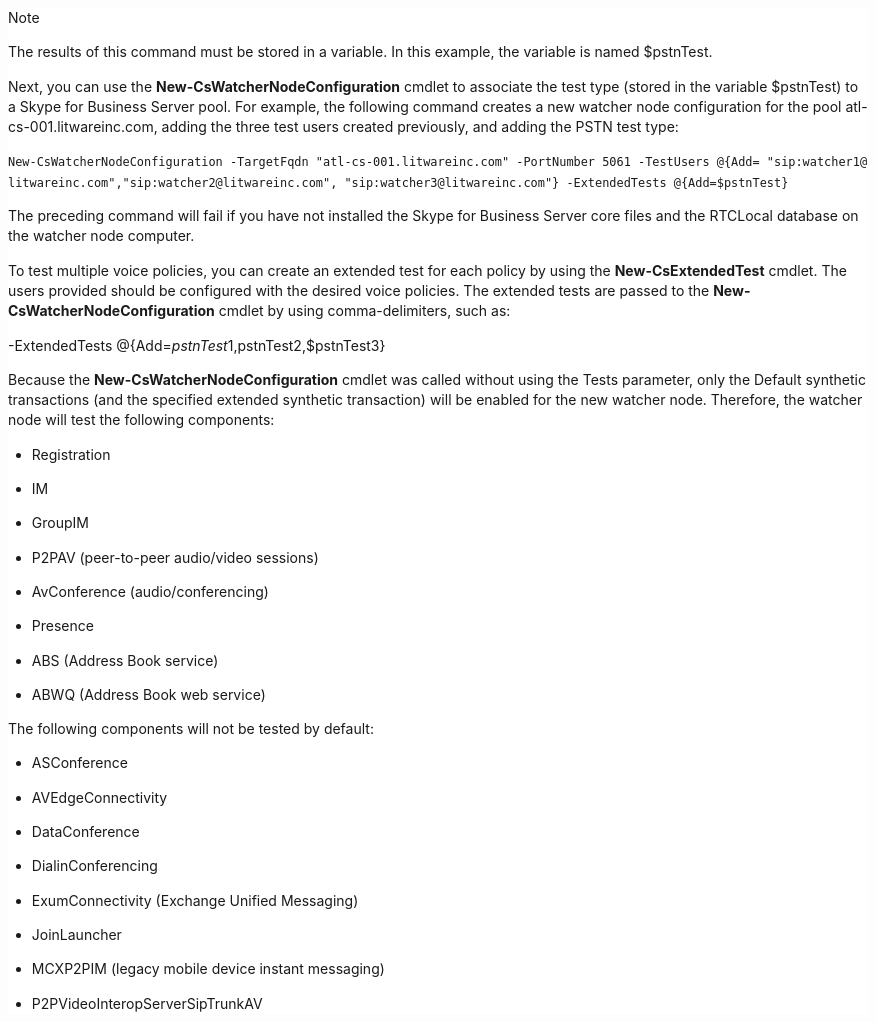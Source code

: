 > [!NOTE]
> The results of this command must be stored in a variable. In this example, the variable is named $pstnTest. 
  
Next, you can use the **New-CsWatcherNodeConfiguration** cmdlet to associate the test type (stored in the variable $pstnTest) to a Skype for Business Server pool. For example, the following command creates a new watcher node configuration for the pool atl-cs-001.litwareinc.com, adding the three test users created previously, and adding the PSTN test type:
  
```
New-CsWatcherNodeConfiguration -TargetFqdn "atl-cs-001.litwareinc.com" -PortNumber 5061 -TestUsers @{Add= "sip:watcher1@litwareinc.com","sip:watcher2@litwareinc.com", "sip:watcher3@litwareinc.com"} -ExtendedTests @{Add=$pstnTest}
```

The preceding command will fail if you have not installed the Skype for Business Server core files and the RTCLocal database on the watcher node computer. 
  
To test multiple voice policies, you can create an extended test for each policy by using the **New-CsExtendedTest** cmdlet. The users provided should be configured with the desired voice policies. The extended tests are passed to the **New-CsWatcherNodeConfiguration** cmdlet by using comma-delimiters, such as:
  
-ExtendedTests @{Add=$pstnTest1,$pstnTest2,$pstnTest3}
  
Because the **New-CsWatcherNodeConfiguration** cmdlet was called without using the Tests parameter, only the Default synthetic transactions (and the specified extended synthetic transaction) will be enabled for the new watcher node. Therefore, the watcher node will test the following components:
  
- Registration
    
- IM
    
- GroupIM
    
- P2PAV (peer-to-peer audio/video sessions)
    
- AvConference (audio/conferencing)
    
- Presence
    
- ABS (Address Book service)
    
- ABWQ (Address Book web service)
    
The following components will not be tested by default:
  
- ASConference
    
- AVEdgeConnectivity
    
- DataConference
    
- DialinConferencing
    
- ExumConnectivity (Exchange Unified Messaging)
    
- JoinLauncher
    
- MCXP2PIM (legacy mobile device instant messaging)
    
- P2PVideoInteropServerSipTrunkAV
    